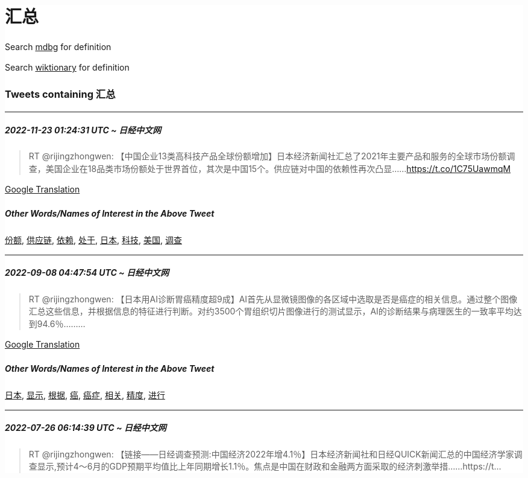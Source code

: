 # 汇总

Search [mdbg](https://www.mdbg.net/chinese/dictionary?page=worddict&wdrst=0&wdqb=汇总) for definition

Search [wiktionary](https://en.wiktionary.org/wiki/汇总) for definition

### Tweets containing 汇总

___
##### 2022-11-23 01:24:31 UTC ~ 日经中文网
> RT @rijingzhongwen: 【中国企业13类高科技产品全球份额增加】日本经济新闻社汇总了2021年主要产品和服务的全球市场份额调查，美国企业在18品类市场份额处于世界首位，其次是中国15个。供应链对中国的依赖性再次凸显……https://t.co/1C75UawmqM

[Google Translation](https://translate.google.com/?hi=en&tab=TT&sl=zh-CN&tl=en&op=translate&text=RT+%40rijingzhongwen%3A+%E3%80%90%E4%B8%AD%E5%9B%BD%E4%BC%81%E4%B8%9A13%E7%B1%BB%E9%AB%98%E7%A7%91%E6%8A%80%E4%BA%A7%E5%93%81%E5%85%A8%E7%90%83%E4%BB%BD%E9%A2%9D%E5%A2%9E%E5%8A%A0%E3%80%91%E6%97%A5%E6%9C%AC%E7%BB%8F%E6%B5%8E%E6%96%B0%E9%97%BB%E7%A4%BE%E6%B1%87%E6%80%BB%E4%BA%862021%E5%B9%B4%E4%B8%BB%E8%A6%81%E4%BA%A7%E5%93%81%E5%92%8C%E6%9C%8D%E5%8A%A1%E7%9A%84%E5%85%A8%E7%90%83%E5%B8%82%E5%9C%BA%E4%BB%BD%E9%A2%9D%E8%B0%83%E6%9F%A5%EF%BC%8C%E7%BE%8E%E5%9B%BD%E4%BC%81%E4%B8%9A%E5%9C%A818%E5%93%81%E7%B1%BB%E5%B8%82%E5%9C%BA%E4%BB%BD%E9%A2%9D%E5%A4%84%E4%BA%8E%E4%B8%96%E7%95%8C%E9%A6%96%E4%BD%8D%EF%BC%8C%E5%85%B6%E6%AC%A1%E6%98%AF%E4%B8%AD%E5%9B%BD15%E4%B8%AA%E3%80%82%E4%BE%9B%E5%BA%94%E9%93%BE%E5%AF%B9%E4%B8%AD%E5%9B%BD%E7%9A%84%E4%BE%9D%E8%B5%96%E6%80%A7%E5%86%8D%E6%AC%A1%E5%87%B8%E6%98%BE%E2%80%A6%E2%80%A6https%3A%2F%2Ft.co%2F1C75UawmqM)
##### Other Words/Names of Interest in the Above Tweet
[份额](份额.md), [供应链](供应链.md), [依赖](依赖.md), [处于](处于.md), [日本](日本.md), [科技](科技.md), [美国](美国.md), [调查](调查.md)
___
##### 2022-09-08 04:47:54 UTC ~ 日经中文网
> RT @rijingzhongwen: 【日本用AI诊断胃癌精度超9成】AI首先从显微镜图像的各区域中选取是否是癌症的相关信息。通过整个图像汇总这些信息，并根据信息的特征进行判断。对约3500个胃组织切片图像进行的测试显示，AI的诊断结果与病理医生的一致率平均达到94.6％………

[Google Translation](https://translate.google.com/?hi=en&tab=TT&sl=zh-CN&tl=en&op=translate&text=RT+%40rijingzhongwen%3A+%E3%80%90%E6%97%A5%E6%9C%AC%E7%94%A8AI%E8%AF%8A%E6%96%AD%E8%83%83%E7%99%8C%E7%B2%BE%E5%BA%A6%E8%B6%859%E6%88%90%E3%80%91AI%E9%A6%96%E5%85%88%E4%BB%8E%E6%98%BE%E5%BE%AE%E9%95%9C%E5%9B%BE%E5%83%8F%E7%9A%84%E5%90%84%E5%8C%BA%E5%9F%9F%E4%B8%AD%E9%80%89%E5%8F%96%E6%98%AF%E5%90%A6%E6%98%AF%E7%99%8C%E7%97%87%E7%9A%84%E7%9B%B8%E5%85%B3%E4%BF%A1%E6%81%AF%E3%80%82%E9%80%9A%E8%BF%87%E6%95%B4%E4%B8%AA%E5%9B%BE%E5%83%8F%E6%B1%87%E6%80%BB%E8%BF%99%E4%BA%9B%E4%BF%A1%E6%81%AF%EF%BC%8C%E5%B9%B6%E6%A0%B9%E6%8D%AE%E4%BF%A1%E6%81%AF%E7%9A%84%E7%89%B9%E5%BE%81%E8%BF%9B%E8%A1%8C%E5%88%A4%E6%96%AD%E3%80%82%E5%AF%B9%E7%BA%A63500%E4%B8%AA%E8%83%83%E7%BB%84%E7%BB%87%E5%88%87%E7%89%87%E5%9B%BE%E5%83%8F%E8%BF%9B%E8%A1%8C%E7%9A%84%E6%B5%8B%E8%AF%95%E6%98%BE%E7%A4%BA%EF%BC%8CAI%E7%9A%84%E8%AF%8A%E6%96%AD%E7%BB%93%E6%9E%9C%E4%B8%8E%E7%97%85%E7%90%86%E5%8C%BB%E7%94%9F%E7%9A%84%E4%B8%80%E8%87%B4%E7%8E%87%E5%B9%B3%E5%9D%87%E8%BE%BE%E5%88%B094.6%EF%BC%85%E2%80%A6%E2%80%A6%E2%80%A6)
##### Other Words/Names of Interest in the Above Tweet
[日本](日本.md), [显示](显示.md), [根据](根据.md), [癌](癌.md), [癌症](癌症.md), [相关](相关.md), [精度](精度.md), [进行](进行.md)
___
##### 2022-07-26 06:14:39 UTC ~ 日经中文网
> RT @rijingzhongwen: 【链接——日经调查预测:中国经济2022年增4.1％】日本经济新闻社和日经QUICK新闻汇总的中国经济学家调查显示,预计4～6月的GDP预期平均值比上年同期增长1.1％。焦点是中国在财政和金融两方面采取的经济刺激举措……https://t…

